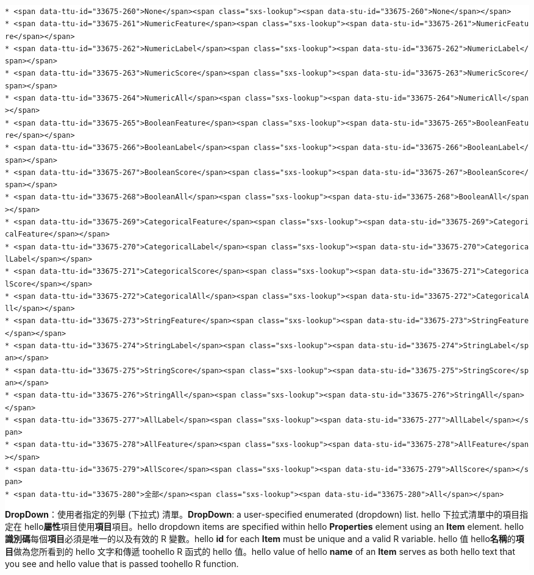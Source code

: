     * <span data-ttu-id="33675-260">None</span><span class="sxs-lookup"><span data-stu-id="33675-260">None</span></span>
    * <span data-ttu-id="33675-261">NumericFeature</span><span class="sxs-lookup"><span data-stu-id="33675-261">NumericFeature</span></span>
    * <span data-ttu-id="33675-262">NumericLabel</span><span class="sxs-lookup"><span data-stu-id="33675-262">NumericLabel</span></span>
    * <span data-ttu-id="33675-263">NumericScore</span><span class="sxs-lookup"><span data-stu-id="33675-263">NumericScore</span></span>
    * <span data-ttu-id="33675-264">NumericAll</span><span class="sxs-lookup"><span data-stu-id="33675-264">NumericAll</span></span>
    * <span data-ttu-id="33675-265">BooleanFeature</span><span class="sxs-lookup"><span data-stu-id="33675-265">BooleanFeature</span></span>
    * <span data-ttu-id="33675-266">BooleanLabel</span><span class="sxs-lookup"><span data-stu-id="33675-266">BooleanLabel</span></span>
    * <span data-ttu-id="33675-267">BooleanScore</span><span class="sxs-lookup"><span data-stu-id="33675-267">BooleanScore</span></span>
    * <span data-ttu-id="33675-268">BooleanAll</span><span class="sxs-lookup"><span data-stu-id="33675-268">BooleanAll</span></span>
    * <span data-ttu-id="33675-269">CategoricalFeature</span><span class="sxs-lookup"><span data-stu-id="33675-269">CategoricalFeature</span></span>
    * <span data-ttu-id="33675-270">CategoricalLabel</span><span class="sxs-lookup"><span data-stu-id="33675-270">CategoricalLabel</span></span>
    * <span data-ttu-id="33675-271">CategoricalScore</span><span class="sxs-lookup"><span data-stu-id="33675-271">CategoricalScore</span></span>
    * <span data-ttu-id="33675-272">CategoricalAll</span><span class="sxs-lookup"><span data-stu-id="33675-272">CategoricalAll</span></span>
    * <span data-ttu-id="33675-273">StringFeature</span><span class="sxs-lookup"><span data-stu-id="33675-273">StringFeature</span></span>
    * <span data-ttu-id="33675-274">StringLabel</span><span class="sxs-lookup"><span data-stu-id="33675-274">StringLabel</span></span>
    * <span data-ttu-id="33675-275">StringScore</span><span class="sxs-lookup"><span data-stu-id="33675-275">StringScore</span></span>
    * <span data-ttu-id="33675-276">StringAll</span><span class="sxs-lookup"><span data-stu-id="33675-276">StringAll</span></span>
    * <span data-ttu-id="33675-277">AllLabel</span><span class="sxs-lookup"><span data-stu-id="33675-277">AllLabel</span></span>
    * <span data-ttu-id="33675-278">AllFeature</span><span class="sxs-lookup"><span data-stu-id="33675-278">AllFeature</span></span>
    * <span data-ttu-id="33675-279">AllScore</span><span class="sxs-lookup"><span data-stu-id="33675-279">AllScore</span></span>
    * <span data-ttu-id="33675-280">全部</span><span class="sxs-lookup"><span data-stu-id="33675-280">All</span></span>

<span data-ttu-id="33675-281">**DropDown**：使用者指定的列舉 (下拉式) 清單。</span><span class="sxs-lookup"><span data-stu-id="33675-281">**DropDown**: a user-specified enumerated (dropdown) list.</span></span> <span data-ttu-id="33675-282">hello 下拉式清單中的項目指定在 hello**屬性**項目使用**項目**項目。</span><span class="sxs-lookup"><span data-stu-id="33675-282">hello dropdown items are specified within hello **Properties** element using an **Item** element.</span></span> <span data-ttu-id="33675-283">hello**識別碼**每個**項目**必須是唯一的以及有效的 R 變數。</span><span class="sxs-lookup"><span data-stu-id="33675-283">hello **id** for each **Item** must be unique and a valid R variable.</span></span> <span data-ttu-id="33675-284">hello 值 hello**名稱**的**項目**做為您所看到的 hello 文字和傳遞 toohello R 函式的 hello 值。</span><span class="sxs-lookup"><span data-stu-id="33675-284">hello value of hello **name** of an **Item** serves as both hello text that you see and hello value that is passed toohello R function.</span></span>
